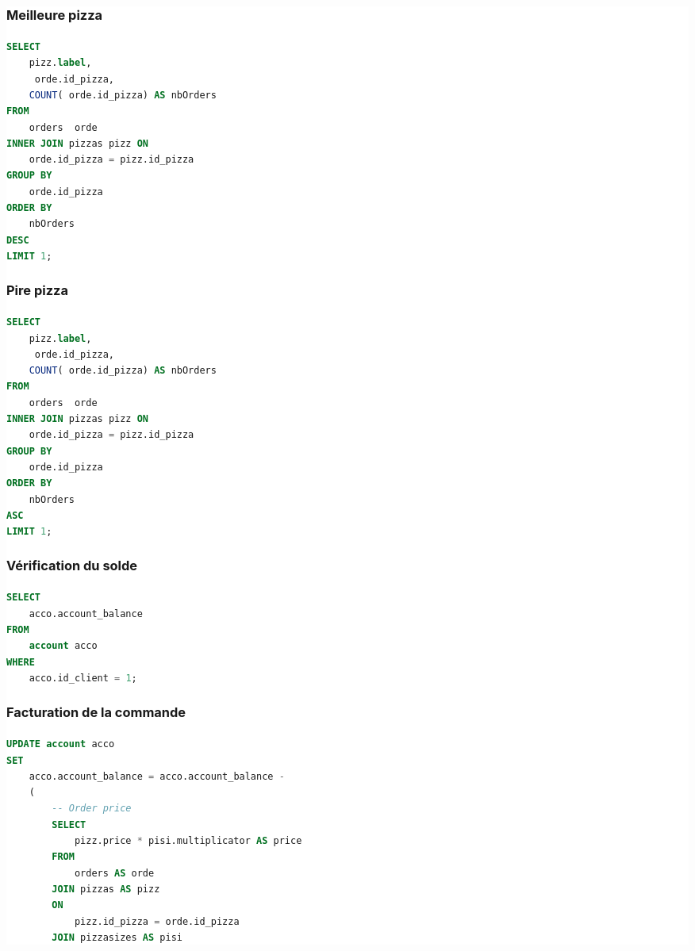 ### Meilleure pizza

```SQL
SELECT
    pizz.label,
     orde.id_pizza,
    COUNT( orde.id_pizza) AS nbOrders
FROM
    orders  orde
INNER JOIN pizzas pizz ON
    orde.id_pizza = pizz.id_pizza
GROUP BY
    orde.id_pizza
ORDER BY
    nbOrders
DESC
LIMIT 1;
```

### Pire pizza

```SQL
SELECT
    pizz.label,
     orde.id_pizza,
    COUNT( orde.id_pizza) AS nbOrders
FROM
    orders  orde
INNER JOIN pizzas pizz ON
    orde.id_pizza = pizz.id_pizza
GROUP BY
    orde.id_pizza
ORDER BY
    nbOrders
ASC
LIMIT 1;
```

### Vérification du solde

```SQL
SELECT
    acco.account_balance
FROM
    account acco
WHERE  
    acco.id_client = 1;
```

### Facturation de la commande

```SQL
UPDATE account acco
SET
    acco.account_balance = acco.account_balance - 
    (
        -- Order price
	    SELECT
	        pizz.price * pisi.multiplicator AS price
	    FROM
	        orders AS orde
	    JOIN pizzas AS pizz
	    ON
	        pizz.id_pizza = orde.id_pizza
	    JOIN pizzasizes AS pisi
```